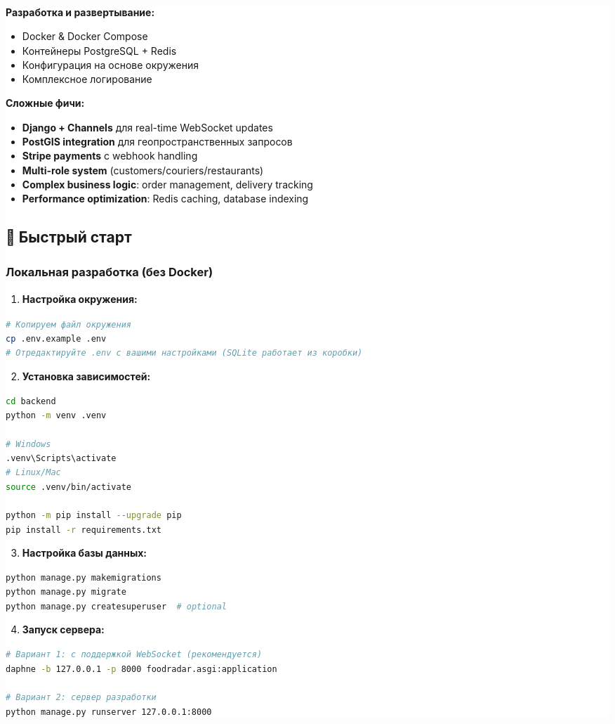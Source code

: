 **Разработка и развертывание:**
- Docker & Docker Compose
- Контейнеры PostgreSQL + Redis
- Конфигурация на основе окружения
- Комплексное логирование

**Сложные фичи:**
- **Django + Channels** для real-time WebSocket updates
- **PostGIS integration** для геопространственных запросов
- **Stripe payments** с webhook handling
- **Multi-role system** (customers/couriers/restaurants)
- **Complex business logic**: order management, delivery tracking
- **Performance optimization**: Redis caching, database indexing

## 🚀 Быстрый старт

### Локальная разработка (без Docker)

1. **Настройка окружения:**
```bash
# Копируем файл окружения
cp .env.example .env
# Отредактируйте .env с вашими настройками (SQLite работает из коробки)
```

2. **Установка зависимостей:**
```bash
cd backend
python -m venv .venv

# Windows
.venv\Scripts\activate
# Linux/Mac
source .venv/bin/activate

python -m pip install --upgrade pip
pip install -r requirements.txt
```

3. **Настройка базы данных:**
```bash
python manage.py makemigrations
python manage.py migrate
python manage.py createsuperuser  # optional
```

4. **Запуск сервера:**
```bash
# Вариант 1: с поддержкой WebSocket (рекомендуется)
daphne -b 127.0.0.1 -p 8000 foodradar.asgi:application

# Вариант 2: сервер разработки
python manage.py runserver 127.0.0.1:8000
```
